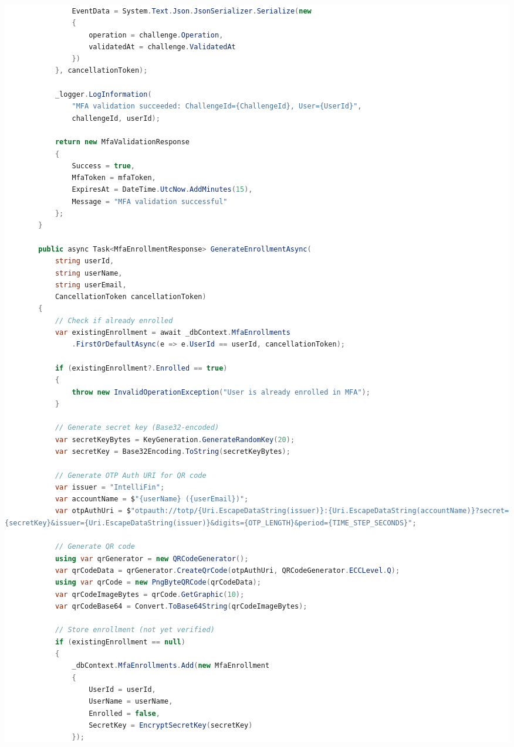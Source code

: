 ```csharp
                EventData = System.Text.Json.JsonSerializer.Serialize(new
                {
                    operation = challenge.Operation,
                    validatedAt = challenge.ValidatedAt
                })
            }, cancellationToken);

            _logger.LogInformation(
                "MFA validation succeeded: ChallengeId={ChallengeId}, User={UserId}",
                challengeId, userId);

            return new MfaValidationResponse
            {
                Success = true,
                MfaToken = mfaToken,
                ExpiresAt = DateTime.UtcNow.AddMinutes(15),
                Message = "MFA validation successful"
            };
        }

        public async Task<MfaEnrollmentResponse> GenerateEnrollmentAsync(
            string userId,
            string userName,
            string userEmail,
            CancellationToken cancellationToken)
        {
            // Check if already enrolled
            var existingEnrollment = await _dbContext.MfaEnrollments
                .FirstOrDefaultAsync(e => e.UserId == userId, cancellationToken);

            if (existingEnrollment?.Enrolled == true)
            {
                throw new InvalidOperationException("User is already enrolled in MFA");
            }

            // Generate secret key (Base32-encoded)
            var secretKeyBytes = KeyGeneration.GenerateRandomKey(20);
            var secretKey = Base32Encoding.ToString(secretKeyBytes);

            // Generate OTP Auth URI for QR code
            var issuer = "IntelliFin";
            var accountName = $"{userName} ({userEmail})";
            var otpAuthUri = $"otpauth://totp/{Uri.EscapeDataString(issuer)}:{Uri.EscapeDataString(accountName)}?secret={secretKey}&issuer={Uri.EscapeDataString(issuer)}&digits={OTP_LENGTH}&period={TIME_STEP_SECONDS}";

            // Generate QR code
            using var qrGenerator = new QRCodeGenerator();
            var qrCodeData = qrGenerator.CreateQrCode(otpAuthUri, QRCodeGenerator.ECCLevel.Q);
            using var qrCode = new PngByteQRCode(qrCodeData);
            var qrCodeImageBytes = qrCode.GetGraphic(10);
            var qrCodeBase64 = Convert.ToBase64String(qrCodeImageBytes);

            // Store enrollment (not yet verified)
            if (existingEnrollment == null)
            {
                _dbContext.MfaEnrollments.Add(new MfaEnrollment
                {
                    UserId = userId,
                    UserName = userName,
                    Enrolled = false,
                    SecretKey = EncryptSecretKey(secretKey)
                });
```
